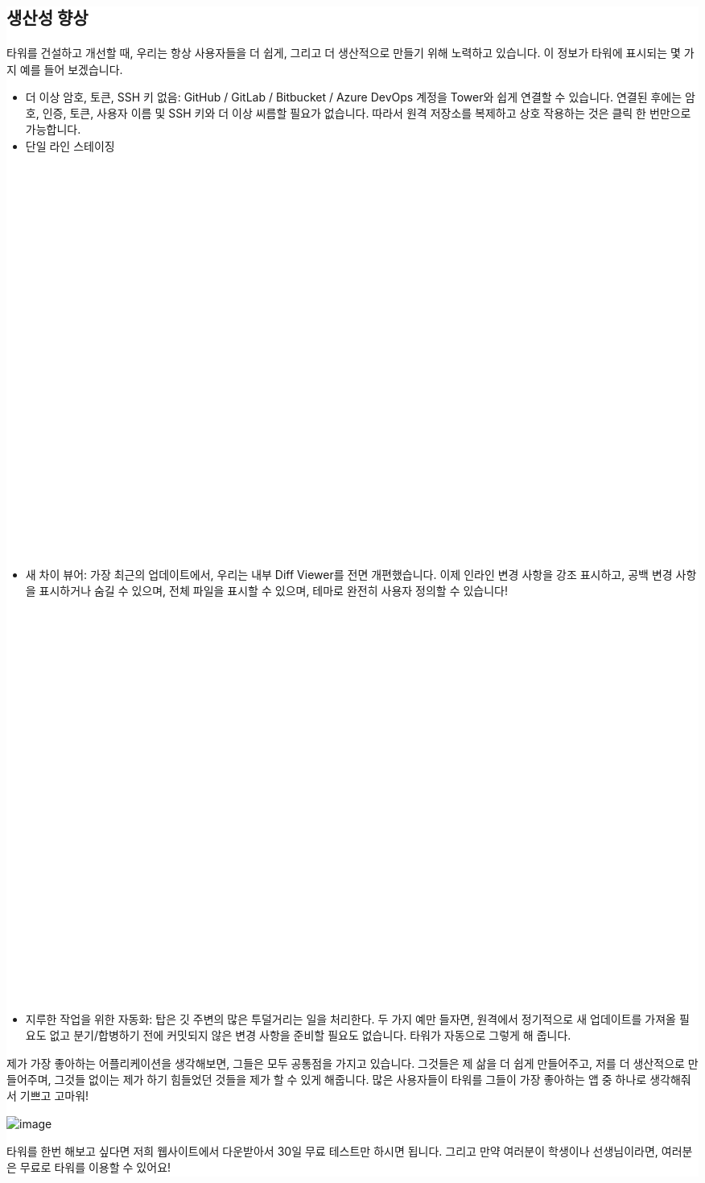 ## 생산성 향상

타워를 건설하고 개선할 때, 우리는 항상 사용자들을 더 쉽게, 그리고 더 생산적으로 만들기 위해 노력하고 있습니다. 이 정보가 타워에 표시되는 몇 가지 예를 들어 보겠습니다.

- 더 이상 암호, 토큰, SSH 키 없음: GitHub / GitLab / Bitbucket / Azure DevOps 계정을 Tower와 쉽게 연결할 수 있습니다. 연결된 후에는 암호, 인증, 토큰, 사용자 이름 및 SSH 키와 더 이상 씨름할 필요가 없습니다. 따라서 원격 저장소를 복제하고 상호 작용하는 것은 클릭 한 번만으로 가능합니다.
- 단일 라인 스테이징


<div class="video_wrapper" style="padding-top: 56.25%;">
    <video autoplay="" controls="" loop="" src="https://css-tricks.com/wp-content/uploads/2020/07/single-line-staging.mp4" playsinline="" name="fitvid4"></video>
</div>


- 새 차이 뷰어: 가장 최근의 업데이트에서, 우리는 내부 Diff Viewer를 전면 개편했습니다. 이제 인라인 변경 사항을 강조 표시하고, 공백 변경 사항을 표시하거나 숨길 수 있으며, 전체 파일을 표시할 수 있으며, 테마로 완전히 사용자 정의할 수 있습니다!


<div class="video_wrapper" style="padding-top: 56.25%;">
    <video autoplay="" controls="" loop="" src="https://css-tricks.com/wp-content/uploads/2020/07/diff-viewer.mp4" playsinline="" name="fitvid5"></video>
</div>


- 지루한 작업을 위한 자동화: 탑은 깃 주변의 많은 투덜거리는 일을 처리한다. 두 가지 예만 들자면, 원격에서 정기적으로 새 업데이트를 가져올 필요도 없고 분기/합병하기 전에 커밋되지 않은 변경 사항을 준비할 필요도 없습니다. 타워가 자동으로 그렇게 해 줍니다.

제가 가장 좋아하는 어플리케이션을 생각해보면, 그들은 모두 공통점을 가지고 있습니다. 그것들은 제 삶을 더 쉽게 만들어주고, 저를 더 생산적으로 만들어주며, 그것들 없이는 제가 하기 힘들었던 것들을 제가 할 수 있게 해줍니다. 많은 사용자들이 타워를 그들이 가장 좋아하는 앱 중 하나로 생각해줘서 기쁘고 고마워!

![image](https://i2.wp.com/css-tricks.com/wp-content/uploads/2020/07/tower_testimonials@2x.png?fit=1024%2C470&ssl=1)

타워를 한번 해보고 싶다면 저희 웹사이트에서 다운받아서 30일 무료 테스트만 하시면 됩니다. 그리고 만약 여러분이 학생이나 선생님이라면, 여러분은 무료로 타워를 이용할 수 있어요!